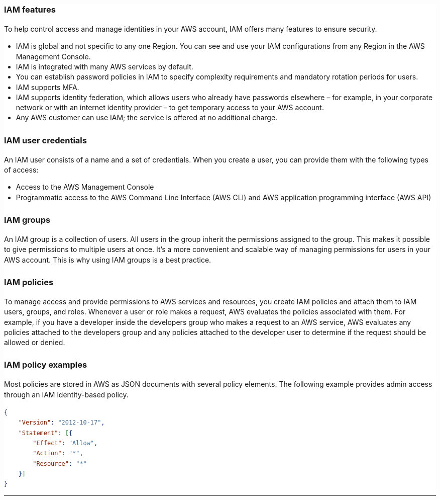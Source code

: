 ### **IAM features**

To help control access and manage identities in your AWS account, IAM offers many features to ensure security.

- IAM is global and not specific to any one Region. You can see and use your IAM configurations from any Region in the AWS Management Console.
- IAM is integrated with many AWS services by default.
- You can establish password policies in IAM to specify complexity requirements and mandatory rotation periods for users.
- IAM supports MFA.
- IAM supports identity federation, which allows users who already have passwords elsewhere – for example, in your corporate network or with an internet identity provider – to get temporary access to your AWS account.
- Any AWS customer can use IAM; the service is offered at no additional charge.

### **IAM user credentials**

An IAM user consists of a name and a set of credentials. When you create a user, you can provide them with the following types of access:

- Access to the AWS Management Console
- Programmatic access to the AWS Command Line Interface (AWS CLI) and AWS application programming interface (AWS API)

### **IAM groups**

An IAM group is a collection of users. All users in the group inherit the permissions assigned to the group. This makes it possible to give permissions to multiple users at once. It’s a more convenient and scalable way of managing permissions for users in your AWS account. This is why using IAM groups is a best practice.

### **IAM policies**

To manage access and provide permissions to AWS services and resources, you create IAM policies and attach them to IAM users, groups, and roles. Whenever a user or role makes a request, AWS evaluates the policies associated with them. For example, if you have a developer inside the developers group who makes a request to an AWS service, AWS evaluates any policies attached to the developers group and any policies attached to the developer user to determine if the request should be allowed or denied.

### **IAM policy examples**

Most policies are stored in AWS as JSON documents with several policy elements. The following example provides admin access through an IAM identity-based policy.

```json
{
	"Version": "2012-10-17",
	"Statement": [{
		"Effect": "Allow",
		"Action": "*",
		"Resource": "*"
	}]
}
```

---